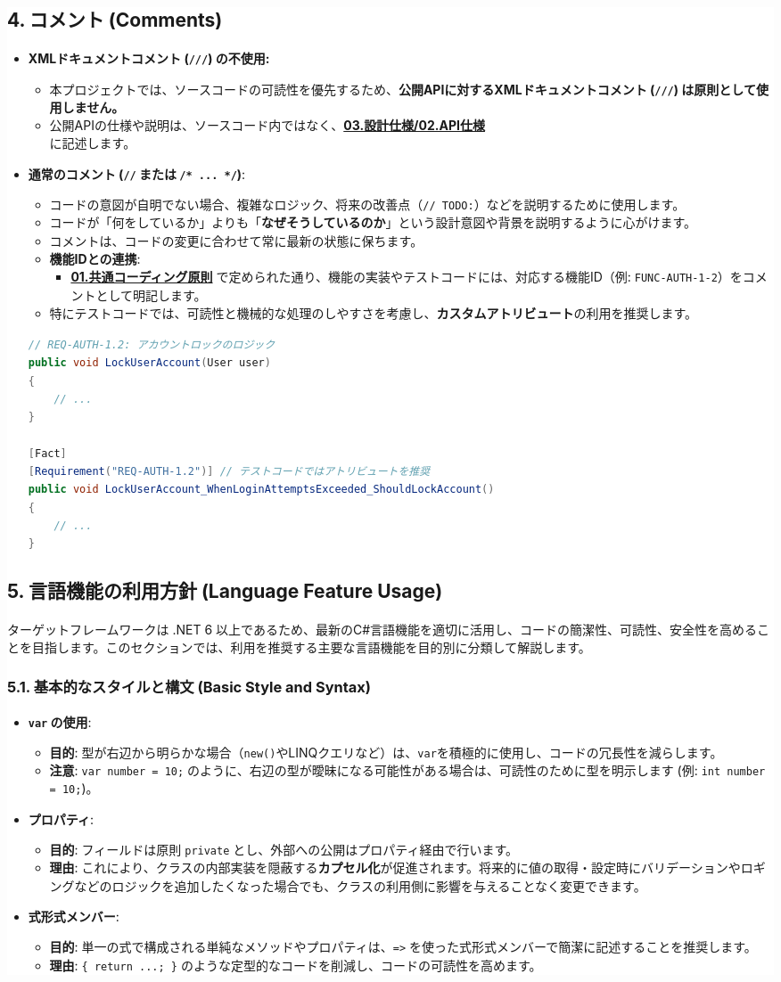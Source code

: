 ## 4. コメント (Comments)

- **XMLドキュメントコメント (`///`) の不使用:**
    - 本プロジェクトでは、ソースコードの可読性を優先するため、**公開APIに対するXMLドキュメントコメント (`///`) は原則として使用しません。**
    - 公開APIの仕様や説明は、ソースコード内ではなく、**[03.設計仕様/02.API仕様](../../../03_設計仕様/02_API仕様/README.md)**  
      に記述します。
- **通常のコメント (`//` または `/* ... */`)**:
    - コードの意図が自明でない場合、複雑なロジック、将来の改善点（`// TODO:`）などを説明するために使用します。
    - コードが「何をしているか」よりも「**なぜそうしているのか**」という設計意図や背景を説明するように心がけます。
    - コメントは、コードの変更に合わせて常に最新の状態に保ちます。
    - **機能IDとの連携**:
        - **[01.共通コーディング原則](../01_共通規則/01_共通コーディング原則.md)**
          で定められた通り、機能の実装やテストコードには、対応する機能ID（例: `FUNC-AUTH-1-2`）をコメントとして明記します。
    - 特にテストコードでは、可読性と機械的な処理のしやすさを考慮し、**カスタムアトリビュート**の利用を推奨します。

    ```csharp
    // REQ-AUTH-1.2: アカウントロックのロジック
    public void LockUserAccount(User user)
    {
        // ...
    }

    [Fact]
    [Requirement("REQ-AUTH-1.2")] // テストコードではアトリビュートを推奨
    public void LockUserAccount_WhenLoginAttemptsExceeded_ShouldLockAccount()
    {
        // ...
    }
    ```

## 5. 言語機能の利用方針 (Language Feature Usage)

ターゲットフレームワークは .NET
6 以上であるため、最新のC#言語機能を適切に活用し、コードの簡潔性、可読性、安全性を高めることを目指します。このセクションでは、利用を推奨する主要な言語機能を目的別に分類して解説します。

### 5.1. 基本的なスタイルと構文 (Basic Style and Syntax)

- **`var` の使用**:
    - **目的**: 型が右辺から明らかな場合（`new()`やLINQクエリなど）は、`var`を積極的に使用し、コードの冗長性を減らします。
    - **注意**: `var number = 10;`
      のように、右辺の型が曖昧になる可能性がある場合は、可読性のために型を明示します (例:
      `int number = 10;`)。

- **プロパティ**:
    - **目的**: フィールドは原則 `private`
      とし、外部への公開はプロパティ経由で行います。
    - **理由**: これにより、クラスの内部実装を隠蔽する**カプセル化**が促進されます。将来的に値の取得・設定時にバリデーションやロギングなどのロジックを追加したくなった場合でも、クラスの利用側に影響を与えることなく変更できます。

- **式形式メンバー**:
    - **目的**: 単一の式で構成される単純なメソッドやプロパティは、`=>`
      を使った式形式メンバーで簡潔に記述することを推奨します。
    - **理由**: `{ return ...; }`
      のような定型的なコードを削減し、コードの可読性を高めます。
